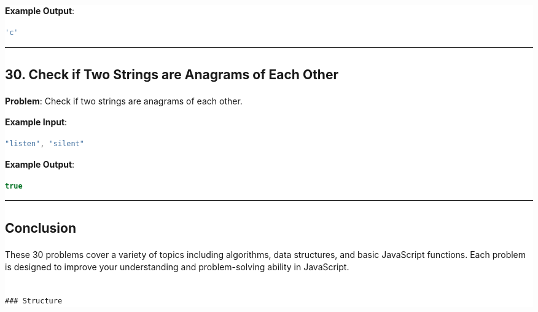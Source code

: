 **Example Output**:
```javascript
'c'
```

---

## 30. Check if Two Strings are Anagrams of Each Other

**Problem**: Check if two strings are anagrams of each other.

**Example Input**:
```javascript
"listen", "silent"
```

**Example Output**:
```javascript
true
```

---

## Conclusion

These 30 problems cover a variety of topics including algorithms, data structures, and basic JavaScript functions. Each problem is designed to improve your understanding and problem-solving ability in JavaScript.
```

### Structure
